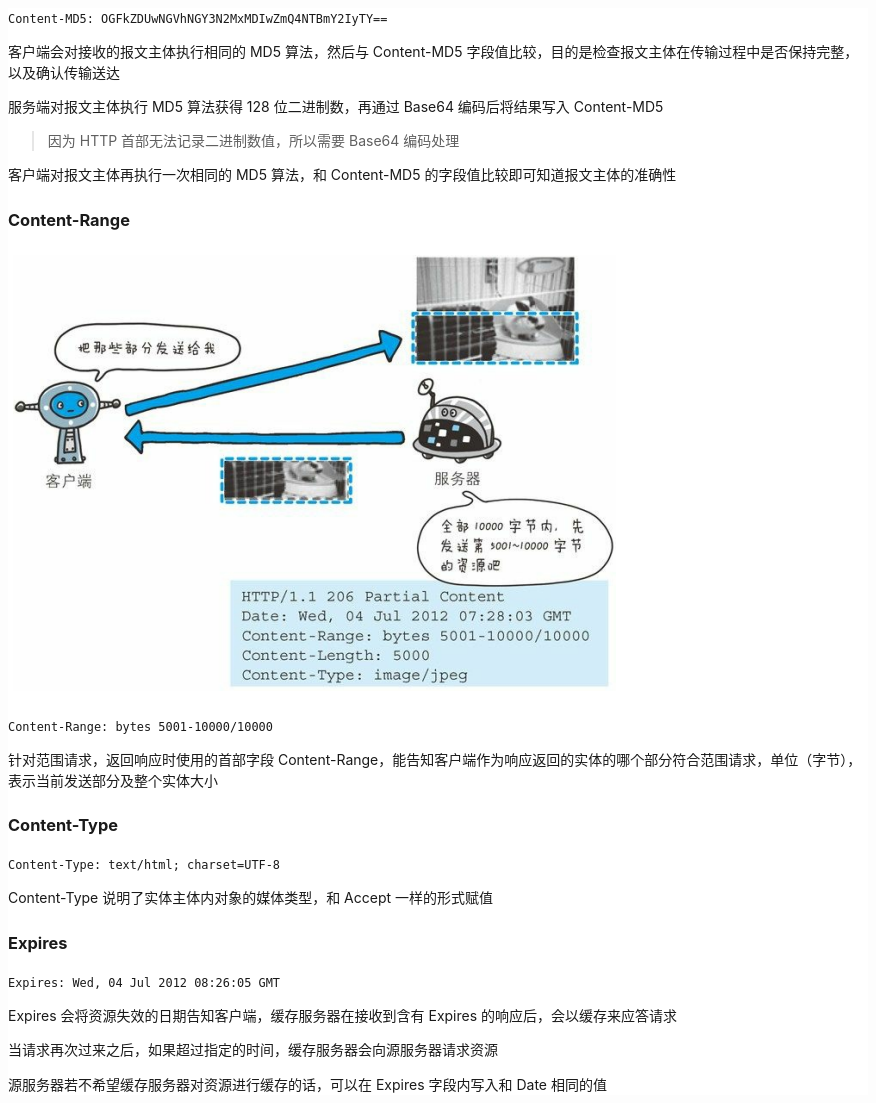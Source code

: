 `Content-MD5: OGFkZDUwNGVhNGY3N2MxMDIwZmQ4NTBmY2IyTY==`

客户端会对接收的报文主体执行相同的 MD5 算法，然后与 Content-MD5 字段值比较，目的是检查报文主体在传输过程中是否保持完整，以及确认传输送达

服务端对报文主体执行 MD5 算法获得 128 位二进制数，再通过 Base64 编码后将结果写入 Content-MD5

> 因为 HTTP 首部无法记录二进制数值，所以需要 Base64 编码处理

客户端对报文主体再执行一次相同的 MD5 算法，和 Content-MD5 的字段值比较即可知道报文主体的准确性

### Content-Range

![Content-Range](./img/Content-Range.png)

`Content-Range: bytes 5001-10000/10000`

针对范围请求，返回响应时使用的首部字段 Content-Range，能告知客户端作为响应返回的实体的哪个部分符合范围请求，单位（字节），表示当前发送部分及整个实体大小

### Content-Type

`Content-Type: text/html; charset=UTF-8`

Content-Type 说明了实体主体内对象的媒体类型，和 Accept 一样的形式赋值

### Expires

`Expires: Wed, 04 Jul 2012 08:26:05 GMT`

Expires 会将资源失效的日期告知客户端，缓存服务器在接收到含有 Expires 的响应后，会以缓存来应答请求

当请求再次过来之后，如果超过指定的时间，缓存服务器会向源服务器请求资源

源服务器若不希望缓存服务器对资源进行缓存的话，可以在 Expires 字段内写入和 Date 相同的值
